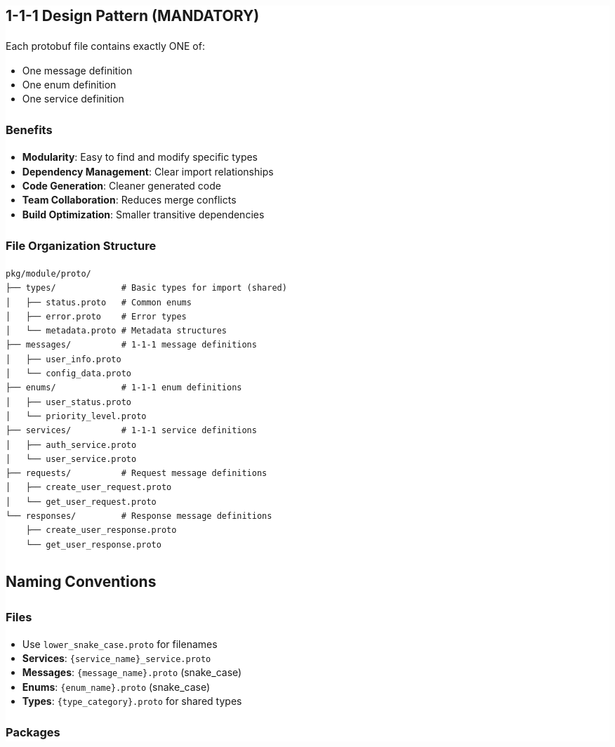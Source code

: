 ## 1-1-1 Design Pattern (MANDATORY)

Each protobuf file contains exactly ONE of:

- One message definition
- One enum definition
- One service definition

### Benefits

- **Modularity**: Easy to find and modify specific types
- **Dependency Management**: Clear import relationships
- **Code Generation**: Cleaner generated code
- **Team Collaboration**: Reduces merge conflicts
- **Build Optimization**: Smaller transitive dependencies

### File Organization Structure

```
pkg/module/proto/
├── types/             # Basic types for import (shared)
│   ├── status.proto   # Common enums
│   ├── error.proto    # Error types
│   └── metadata.proto # Metadata structures
├── messages/          # 1-1-1 message definitions
│   ├── user_info.proto
│   └── config_data.proto
├── enums/             # 1-1-1 enum definitions
│   ├── user_status.proto
│   └── priority_level.proto
├── services/          # 1-1-1 service definitions
│   ├── auth_service.proto
│   └── user_service.proto
├── requests/          # Request message definitions
│   ├── create_user_request.proto
│   └── get_user_request.proto
└── responses/         # Response message definitions
    ├── create_user_response.proto
    └── get_user_response.proto
```

## Naming Conventions

### Files

- Use `lower_snake_case.proto` for filenames
- **Services**: `{service_name}_service.proto`
- **Messages**: `{message_name}.proto` (snake_case)
- **Enums**: `{enum_name}.proto` (snake_case)
- **Types**: `{type_category}.proto` for shared types

### Packages
